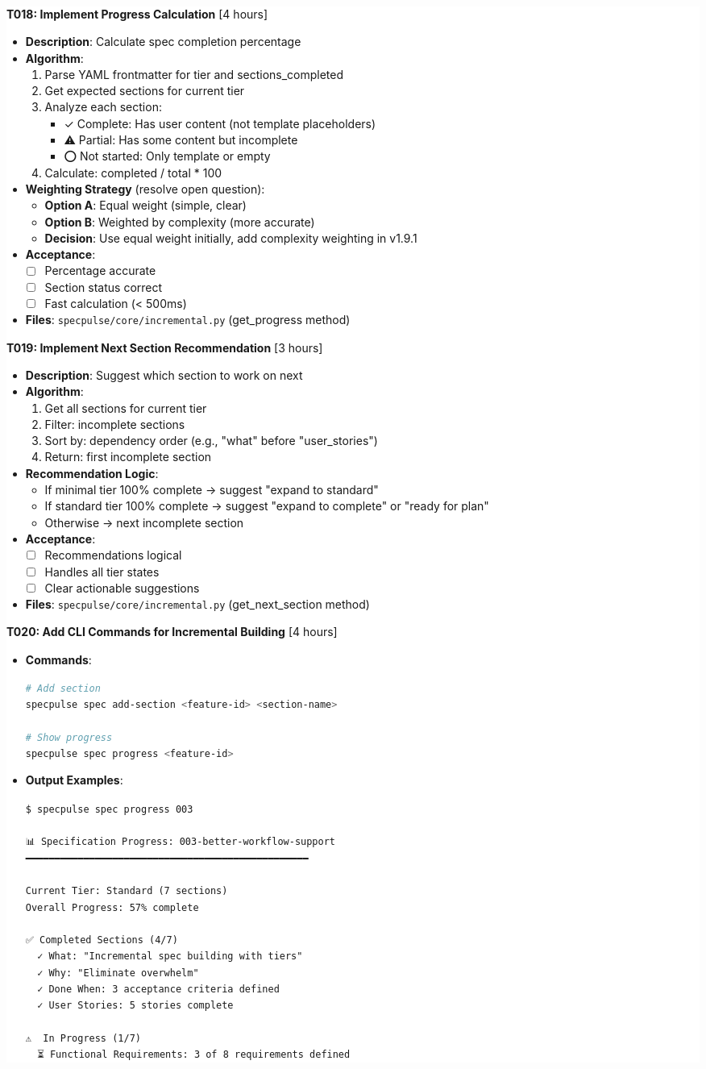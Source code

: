 **T018: Implement Progress Calculation** [4 hours]
- **Description**: Calculate spec completion percentage
- **Algorithm**:
  1. Parse YAML frontmatter for tier and sections_completed
  2. Get expected sections for current tier
  3. Analyze each section:
     - ✓ Complete: Has user content (not template placeholders)
     - ⚠️ Partial: Has some content but incomplete
     - ⭕ Not started: Only template or empty
  4. Calculate: completed / total * 100
- **Weighting Strategy** (resolve open question):
  - **Option A**: Equal weight (simple, clear)
  - **Option B**: Weighted by complexity (more accurate)
  - **Decision**: Use equal weight initially, add complexity weighting in v1.9.1
- **Acceptance**:
  - [ ] Percentage accurate
  - [ ] Section status correct
  - [ ] Fast calculation (< 500ms)
- **Files**: `specpulse/core/incremental.py` (get_progress method)

**T019: Implement Next Section Recommendation** [3 hours]
- **Description**: Suggest which section to work on next
- **Algorithm**:
  1. Get all sections for current tier
  2. Filter: incomplete sections
  3. Sort by: dependency order (e.g., "what" before "user_stories")
  4. Return: first incomplete section
- **Recommendation Logic**:
  - If minimal tier 100% complete → suggest "expand to standard"
  - If standard tier 100% complete → suggest "expand to complete" or "ready for plan"
  - Otherwise → next incomplete section
- **Acceptance**:
  - [ ] Recommendations logical
  - [ ] Handles all tier states
  - [ ] Clear actionable suggestions
- **Files**: `specpulse/core/incremental.py` (get_next_section method)

**T020: Add CLI Commands for Incremental Building** [4 hours]
- **Commands**:
  ```bash
  # Add section
  specpulse spec add-section <feature-id> <section-name>

  # Show progress
  specpulse spec progress <feature-id>
  ```
- **Output Examples**:
  ```
  $ specpulse spec progress 003

  📊 Specification Progress: 003-better-workflow-support
  ━━━━━━━━━━━━━━━━━━━━━━━━━━━━━━━━━━━━━━━━━━━━━━━━━

  Current Tier: Standard (7 sections)
  Overall Progress: 57% complete

  ✅ Completed Sections (4/7)
    ✓ What: "Incremental spec building with tiers"
    ✓ Why: "Eliminate overwhelm"
    ✓ Done When: 3 acceptance criteria defined
    ✓ User Stories: 5 stories complete

  ⚠️  In Progress (1/7)
    ⏳ Functional Requirements: 3 of 8 requirements defined

  ```